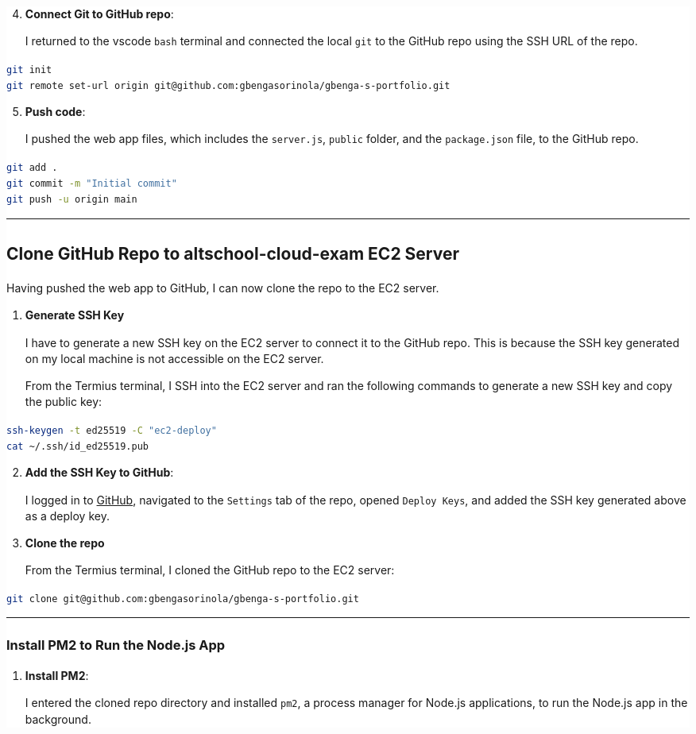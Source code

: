 4. **Connect Git to GitHub repo**:

    I returned to the vscode `bash` terminal and connected the local `git` to the GitHub repo using the SSH URL of the repo.

```bash
git init
git remote set-url origin git@github.com:gbengasorinola/gbenga-s-portfolio.git
```

5. **Push code**:
   
    I pushed the web app files, which includes the `server.js`, `public` folder, and the `package.json` file, to the GitHub repo.

```bash
git add .
git commit -m "Initial commit"
git push -u origin main
```

---

## Clone GitHub Repo to altschool-cloud-exam EC2 Server
Having pushed the web app to GitHub, I can now clone the repo to the EC2 server.

1. **Generate SSH Key**

    I have to generate a new SSH key on the EC2 server to connect it to the GitHub repo. This is because the SSH key generated on my local machine is not accessible on the EC2 server.

    From the Termius terminal, I SSH into the EC2 server and ran the following commands to generate a new SSH key and copy the public key:

```bash
ssh-keygen -t ed25519 -C "ec2-deploy"
cat ~/.ssh/id_ed25519.pub 
```

2. **Add the SSH Key to GitHub**:

    I logged in to [GitHub](https://github.com), navigated to the `Settings` tab of the repo, opened `Deploy Keys`, and added the SSH key generated above as a deploy key.

3. **Clone the repo**
    
    From the Termius terminal, I cloned the GitHub repo to the EC2 server:

```bash
git clone git@github.com:gbengasorinola/gbenga-s-portfolio.git
```
---

### Install PM2 to Run the Node.js App
1. **Install PM2**:

    I entered the cloned repo directory and installed `pm2`, a process manager for Node.js applications, to run the Node.js app in the background.
